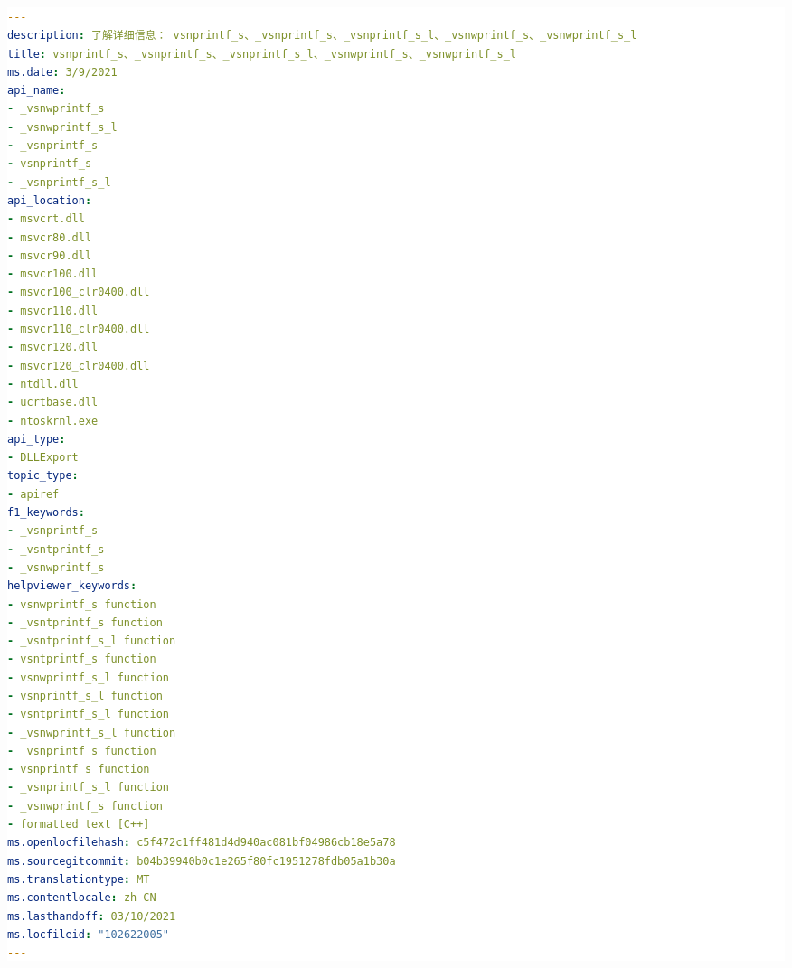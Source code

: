 ```yaml
---
description: 了解详细信息： vsnprintf_s、_vsnprintf_s、_vsnprintf_s_l、_vsnwprintf_s、_vsnwprintf_s_l
title: vsnprintf_s、_vsnprintf_s、_vsnprintf_s_l、_vsnwprintf_s、_vsnwprintf_s_l
ms.date: 3/9/2021
api_name:
- _vsnwprintf_s
- _vsnwprintf_s_l
- _vsnprintf_s
- vsnprintf_s
- _vsnprintf_s_l
api_location:
- msvcrt.dll
- msvcr80.dll
- msvcr90.dll
- msvcr100.dll
- msvcr100_clr0400.dll
- msvcr110.dll
- msvcr110_clr0400.dll
- msvcr120.dll
- msvcr120_clr0400.dll
- ntdll.dll
- ucrtbase.dll
- ntoskrnl.exe
api_type:
- DLLExport
topic_type:
- apiref
f1_keywords:
- _vsnprintf_s
- _vsntprintf_s
- _vsnwprintf_s
helpviewer_keywords:
- vsnwprintf_s function
- _vsntprintf_s function
- _vsntprintf_s_l function
- vsntprintf_s function
- vsnwprintf_s_l function
- vsnprintf_s_l function
- vsntprintf_s_l function
- _vsnwprintf_s_l function
- _vsnprintf_s function
- vsnprintf_s function
- _vsnprintf_s_l function
- _vsnwprintf_s function
- formatted text [C++]
ms.openlocfilehash: c5f472c1ff481d4d940ac081bf04986cb18e5a78
ms.sourcegitcommit: b04b39940b0c1e265f80fc1951278fdb05a1b30a
ms.translationtype: MT
ms.contentlocale: zh-CN
ms.lasthandoff: 03/10/2021
ms.locfileid: "102622005"
---
```
